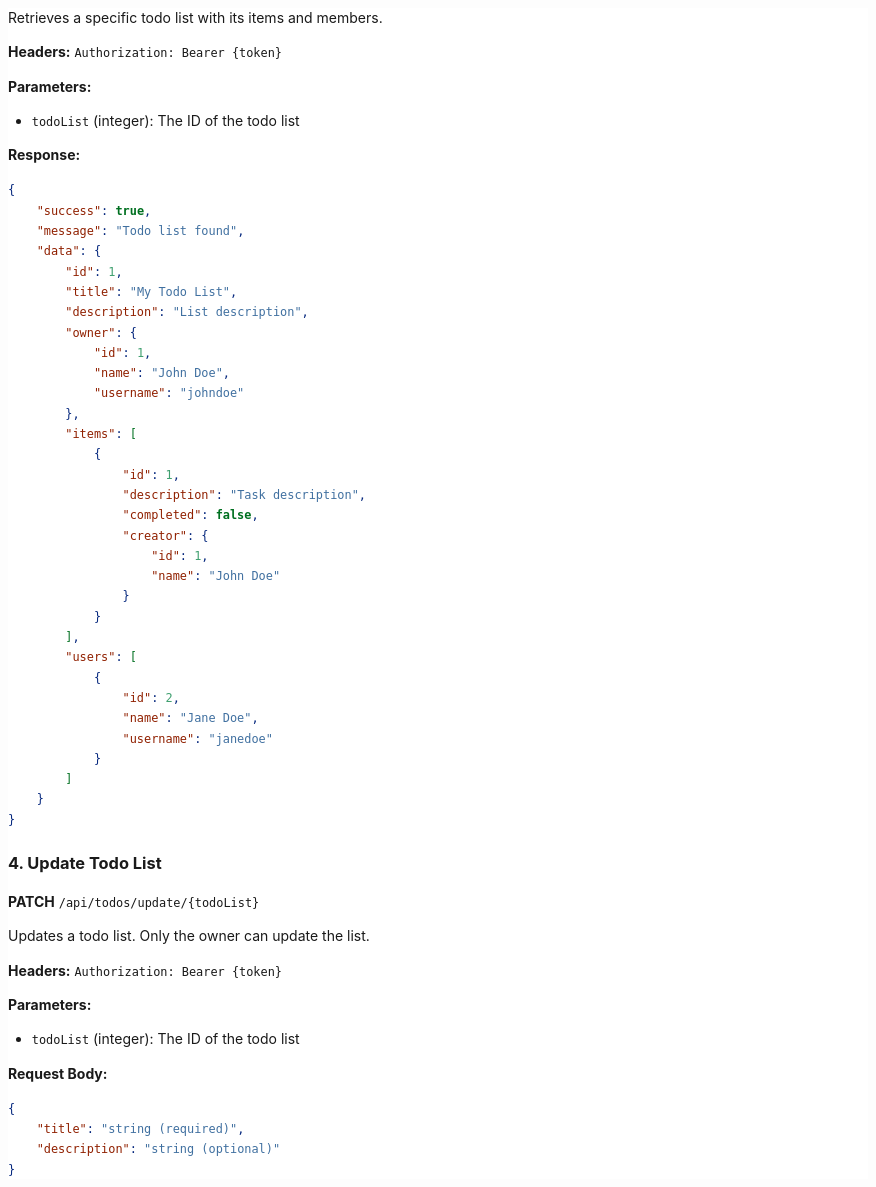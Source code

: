 Retrieves a specific todo list with its items and members.

**Headers:** `Authorization: Bearer {token}`

**Parameters:**
- `todoList` (integer): The ID of the todo list

**Response:**
```json
{
    "success": true,
    "message": "Todo list found",
    "data": {
        "id": 1,
        "title": "My Todo List",
        "description": "List description",
        "owner": {
            "id": 1,
            "name": "John Doe",
            "username": "johndoe"
        },
        "items": [
            {
                "id": 1,
                "description": "Task description",
                "completed": false,
                "creator": {
                    "id": 1,
                    "name": "John Doe"
                }
            }
        ],
        "users": [
            {
                "id": 2,
                "name": "Jane Doe",
                "username": "janedoe"
            }
        ]
    }
}
```

### 4. Update Todo List
**PATCH** `/api/todos/update/{todoList}`

Updates a todo list. Only the owner can update the list.

**Headers:** `Authorization: Bearer {token}`

**Parameters:**
- `todoList` (integer): The ID of the todo list

**Request Body:**
```json
{
    "title": "string (required)",
    "description": "string (optional)"
}
```
